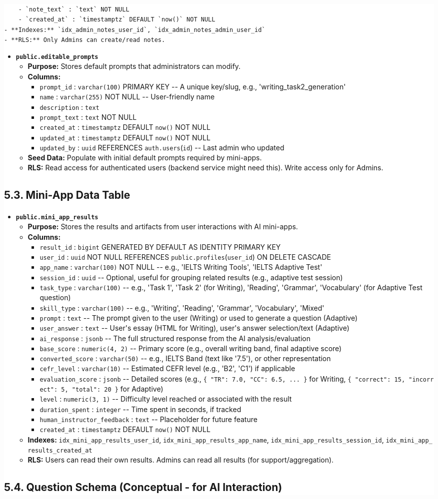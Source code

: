         - `note_text` : `text` NOT NULL
        - `created_at` : `timestamptz` DEFAULT `now()` NOT NULL
    - **Indexes:** `idx_admin_notes_user_id`, `idx_admin_notes_admin_user_id`
    - **RLS:** Only Admins can create/read notes.
- **`public.editable_prompts`**
    - **Purpose:** Stores default prompts that administrators can modify.
    - **Columns:**
        - `prompt_id` : `varchar(100)` PRIMARY KEY -- A unique key/slug, e.g., 'writing_task2_generation'
        - `name` : `varchar(255)` NOT NULL -- User-friendly name
        - `description` : `text`
        - `prompt_text` : `text` NOT NULL
        - `created_at` : `timestamptz` DEFAULT `now()` NOT NULL
        - `updated_at` : `timestamptz` DEFAULT `now()` NOT NULL
        - `updated_by` : `uuid` REFERENCES `auth.users`(`id`) -- Last admin who updated
    - **Seed Data:** Populate with initial default prompts required by mini-apps.
    - **RLS:** Read access for authenticated users (backend service might need this). Write access only for Admins.

## **5.3. Mini-App Data Table**

- **`public.mini_app_results`**
    - **Purpose:** Stores the results and artifacts from user interactions with AI mini-apps.
    - **Columns:**
        - `result_id` : `bigint` GENERATED BY DEFAULT AS IDENTITY PRIMARY KEY
        - `user_id` : `uuid` NOT NULL REFERENCES `public.profiles`(`user_id`) ON DELETE CASCADE
        - `app_name` : `varchar(100)` NOT NULL -- e.g., 'IELTS Writing Tools', 'IELTS Adaptive Test'
        - `session_id` : `uuid` -- Optional, useful for grouping related results (e.g., adaptive test session)
        - `task_type` : `varchar(100)` -- e.g., 'Task 1', 'Task 2' (for Writing), 'Reading', 'Grammar', 'Vocabulary' (for Adaptive Test question)
        - `skill_type` : `varchar(100)` -- e.g., 'Writing', 'Reading', 'Grammar', 'Vocabulary', 'Mixed'
        - `prompt` : `text` -- The prompt given to the user (Writing) or used to generate a question (Adaptive)
        - `user_answer` : `text` -- User's essay (HTML for Writing), user's answer selection/text (Adaptive)
        - `ai_response` : `jsonb` -- The full structured response from the AI analysis/evaluation
        - `base_score` : `numeric(4, 2)` -- Primary score (e.g., overall writing band, final adaptive score)
        - `converted_score` : `varchar(50)` -- e.g., IELTS Band (text like '7.5'), or other representation
        - `cefr_level` : `varchar(10)` -- Estimated CEFR level (e.g., 'B2', 'C1') if applicable
        - `evaluation_score` : `jsonb` -- Detailed scores (e.g., `{ "TR": 7.0, "CC": 6.5, ... }` for Writing, `{ "correct": 15, "incorrect": 5, "total": 20 }` for Adaptive)
        - `level` : `numeric(3, 1)` -- Difficulty level reached or associated with the result
        - `duration_spent` : `integer` -- Time spent in seconds, if tracked
        - `human_instructor_feedback` : `text` -- Placeholder for future feature
        - `created_at` : `timestamptz` DEFAULT `now()` NOT NULL
    - **Indexes:** `idx_mini_app_results_user_id`, `idx_mini_app_results_app_name`, `idx_mini_app_results_session_id`, `idx_mini_app_results_created_at`
    - **RLS:** Users can read their own results. Admins can read all results (for support/aggregation).

## **5.4. Question Schema (Conceptual - for AI Interaction)**
